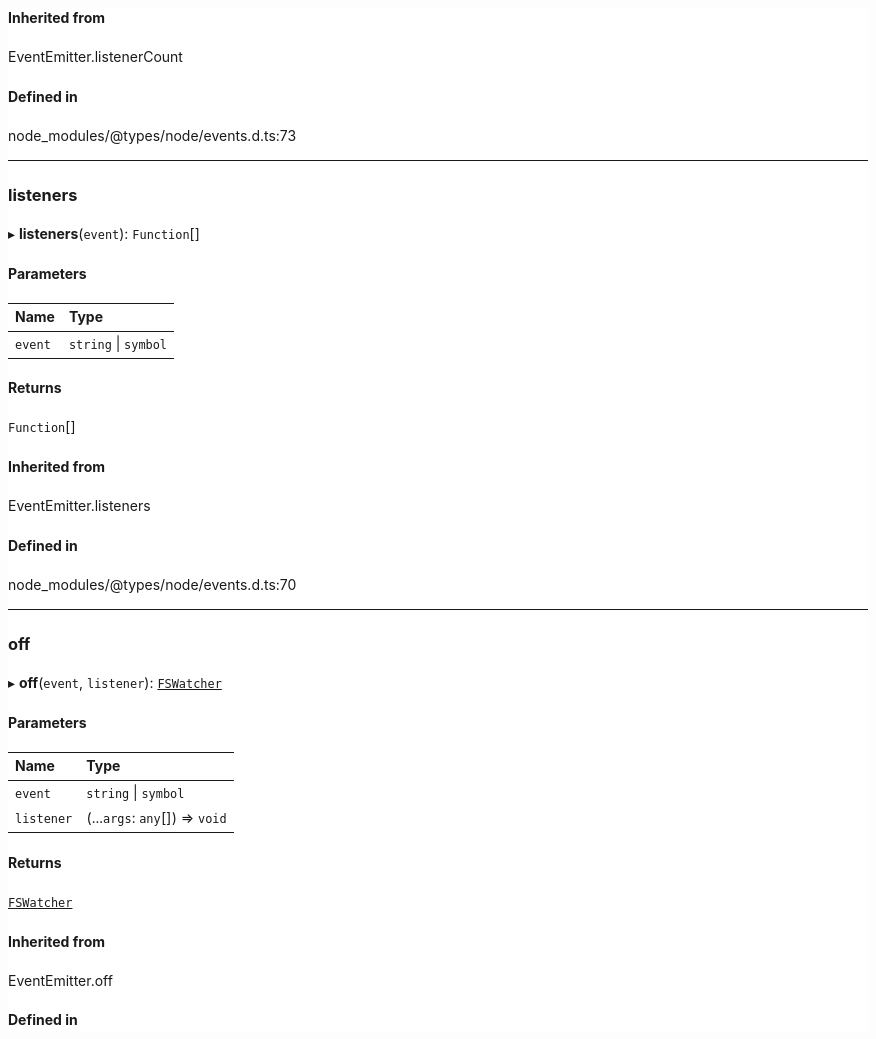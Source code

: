 #### Inherited from

EventEmitter.listenerCount

#### Defined in

node_modules/@types/node/events.d.ts:73

___

### listeners

▸ **listeners**(`event`): `Function`[]

#### Parameters

| Name | Type |
| :------ | :------ |
| `event` | `string` \| `symbol` |

#### Returns

`Function`[]

#### Inherited from

EventEmitter.listeners

#### Defined in

node_modules/@types/node/events.d.ts:70

___

### off

▸ **off**(`event`, `listener`): [`FSWatcher`](fs.fswatcher.md)

#### Parameters

| Name | Type |
| :------ | :------ |
| `event` | `string` \| `symbol` |
| `listener` | (...`args`: `any`[]) => `void` |

#### Returns

[`FSWatcher`](fs.fswatcher.md)

#### Inherited from

EventEmitter.off

#### Defined in
